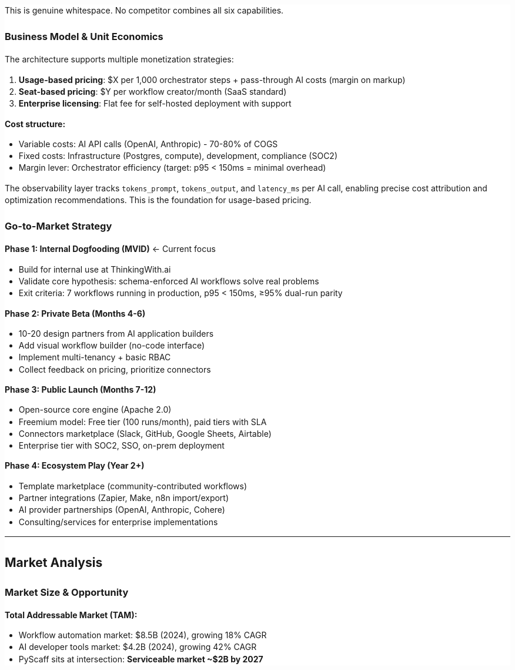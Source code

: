 This is genuine whitespace. No competitor combines all six capabilities.

### Business Model & Unit Economics

The architecture supports multiple monetization strategies:

1. **Usage-based pricing**: $X per 1,000 orchestrator steps + pass-through AI costs (margin on markup)
2. **Seat-based pricing**: $Y per workflow creator/month (SaaS standard)
3. **Enterprise licensing**: Flat fee for self-hosted deployment with support

**Cost structure:**
- Variable costs: AI API calls (OpenAI, Anthropic) - 70-80% of COGS
- Fixed costs: Infrastructure (Postgres, compute), development, compliance (SOC2)
- Margin lever: Orchestrator efficiency (target: p95 < 150ms = minimal overhead)

The observability layer tracks `tokens_prompt`, `tokens_output`, and `latency_ms` per AI call, enabling precise cost attribution and optimization recommendations. This is the foundation for usage-based pricing.

### Go-to-Market Strategy

**Phase 1: Internal Dogfooding (MVID)** ← Current focus
- Build for internal use at ThinkingWith.ai
- Validate core hypothesis: schema-enforced AI workflows solve real problems
- Exit criteria: 7 workflows running in production, p95 < 150ms, ≥95% dual-run parity

**Phase 2: Private Beta (Months 4-6)**
- 10-20 design partners from AI application builders
- Add visual workflow builder (no-code interface)
- Implement multi-tenancy + basic RBAC
- Collect feedback on pricing, prioritize connectors

**Phase 3: Public Launch (Months 7-12)**
- Open-source core engine (Apache 2.0)
- Freemium model: Free tier (100 runs/month), paid tiers with SLA
- Connectors marketplace (Slack, GitHub, Google Sheets, Airtable)
- Enterprise tier with SOC2, SSO, on-prem deployment

**Phase 4: Ecosystem Play (Year 2+)**
- Template marketplace (community-contributed workflows)
- Partner integrations (Zapier, Make, n8n import/export)
- AI provider partnerships (OpenAI, Anthropic, Cohere)
- Consulting/services for enterprise implementations

---

## Market Analysis

### Market Size & Opportunity

**Total Addressable Market (TAM):**
- Workflow automation market: $8.5B (2024), growing 18% CAGR
- AI developer tools market: $4.2B (2024), growing 42% CAGR
- PyScaff sits at intersection: **Serviceable market ~$2B by 2027**
